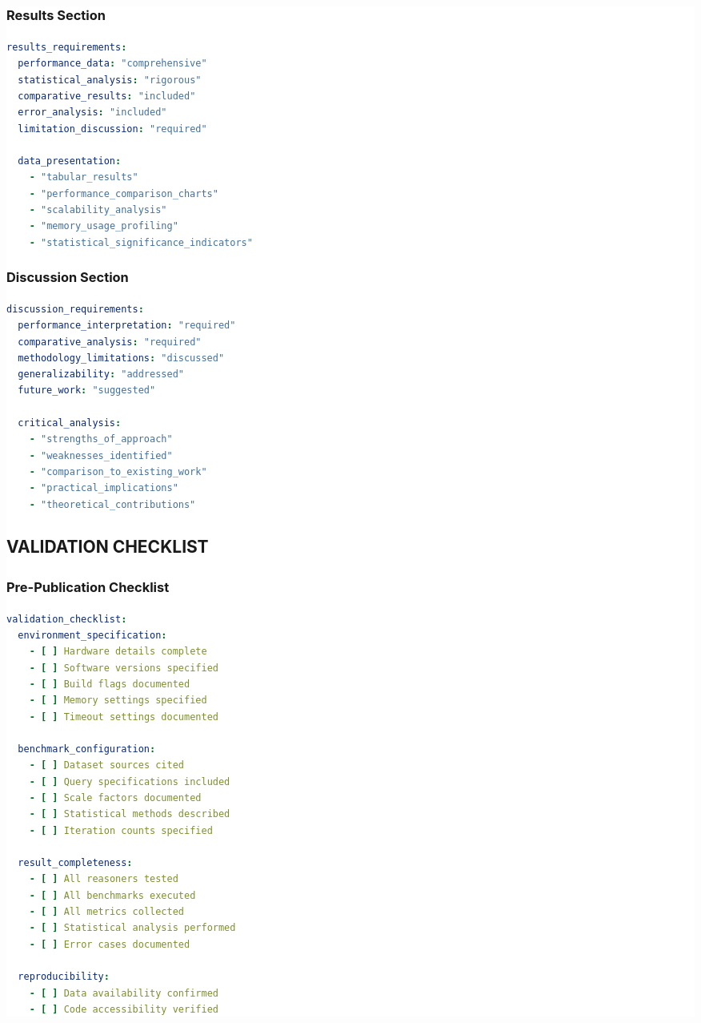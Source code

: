 ### **Results Section**
```yaml
results_requirements:
  performance_data: "comprehensive"
  statistical_analysis: "rigorous"
  comparative_results: "included"
  error_analysis: "included"
  limitation_discussion: "required"

  data_presentation:
    - "tabular_results"
    - "performance_comparison_charts"
    - "scalability_analysis"
    - "memory_usage_profiling"
    - "statistical_significance_indicators"
```

### **Discussion Section**
```yaml
discussion_requirements:
  performance_interpretation: "required"
  comparative_analysis: "required"
  methodology_limitations: "discussed"
  generalizability: "addressed"
  future_work: "suggested"

  critical_analysis:
    - "strengths_of_approach"
    - "weaknesses_identified"
    - "comparison_to_existing_work"
    - "practical_implications"
    - "theoretical_contributions"
```

## **VALIDATION CHECKLIST**

### **Pre-Publication Checklist**
```yaml
validation_checklist:
  environment_specification:
    - [ ] Hardware details complete
    - [ ] Software versions specified
    - [ ] Build flags documented
    - [ ] Memory settings specified
    - [ ] Timeout settings documented

  benchmark_configuration:
    - [ ] Dataset sources cited
    - [ ] Query specifications included
    - [ ] Scale factors documented
    - [ ] Statistical methods described
    - [ ] Iteration counts specified

  result_completeness:
    - [ ] All reasoners tested
    - [ ] All benchmarks executed
    - [ ] All metrics collected
    - [ ] Statistical analysis performed
    - [ ] Error cases documented

  reproducibility:
    - [ ] Data availability confirmed
    - [ ] Code accessibility verified
```